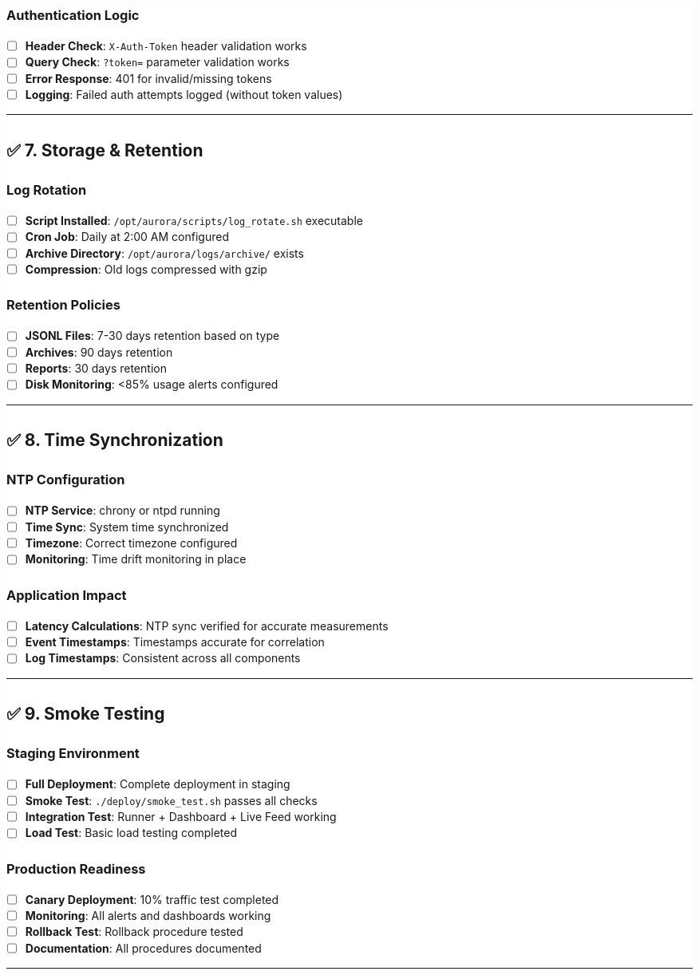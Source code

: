 ### Authentication Logic
- [ ] **Header Check**: `X-Auth-Token` header validation works
- [ ] **Query Check**: `?token=` parameter validation works
- [ ] **Error Response**: 401 for invalid/missing tokens
- [ ] **Logging**: Failed auth attempts logged (without token values)

---

## ✅ 7. Storage & Retention

### Log Rotation
- [ ] **Script Installed**: `/opt/aurora/scripts/log_rotate.sh` executable
- [ ] **Cron Job**: Daily at 2:00 AM configured
- [ ] **Archive Directory**: `/opt/aurora/logs/archive/` exists
- [ ] **Compression**: Old logs compressed with gzip

### Retention Policies
- [ ] **JSONL Files**: 7-30 days retention based on type
- [ ] **Archives**: 90 days retention
- [ ] **Reports**: 30 days retention
- [ ] **Disk Monitoring**: <85% usage alerts configured

---

## ✅ 8. Time Synchronization

### NTP Configuration
- [ ] **NTP Service**: chrony or ntpd running
- [ ] **Time Sync**: System time synchronized
- [ ] **Timezone**: Correct timezone configured
- [ ] **Monitoring**: Time drift monitoring in place

### Application Impact
- [ ] **Latency Calculations**: NTP sync verified for accurate measurements
- [ ] **Event Timestamps**: Timestamps accurate for correlation
- [ ] **Log Timestamps**: Consistent across all components

---

## ✅ 9. Smoke Testing

### Staging Environment
- [ ] **Full Deployment**: Complete deployment in staging
- [ ] **Smoke Test**: `./deploy/smoke_test.sh` passes all checks
- [ ] **Integration Test**: Runner + Dashboard + Live Feed working
- [ ] **Load Test**: Basic load testing completed

### Production Readiness
- [ ] **Canary Deployment**: 10% traffic test completed
- [ ] **Monitoring**: All alerts and dashboards working
- [ ] **Rollback Test**: Rollback procedure tested
- [ ] **Documentation**: All procedures documented

---